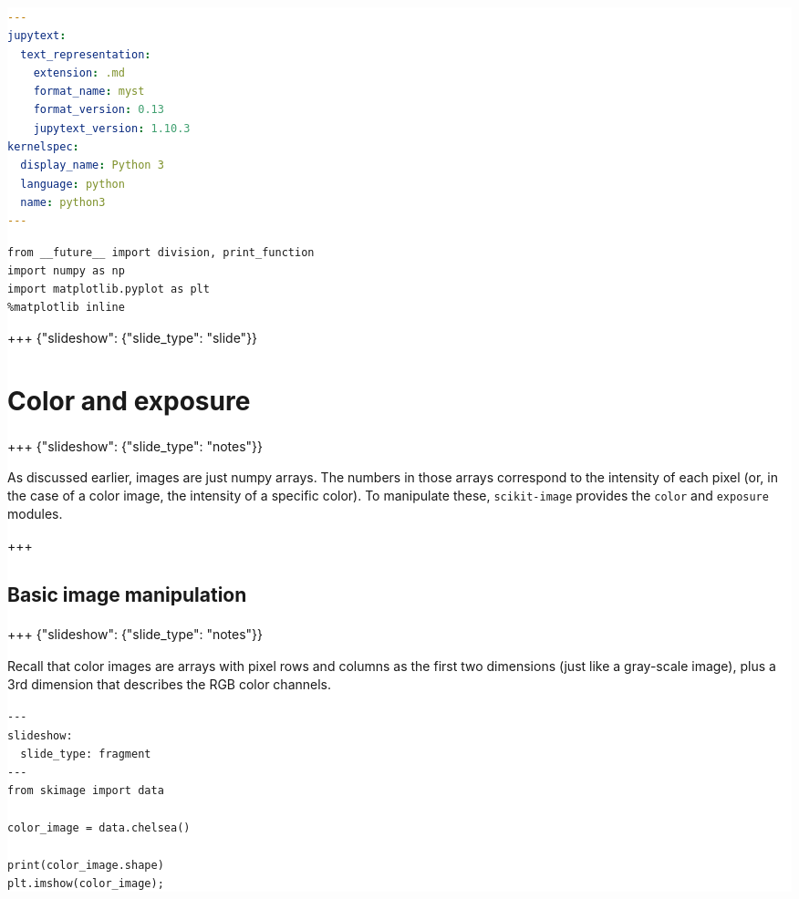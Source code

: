 ```yaml
---
jupytext:
  text_representation:
    extension: .md
    format_name: myst
    format_version: 0.13
    jupytext_version: 1.10.3
kernelspec:
  display_name: Python 3
  language: python
  name: python3
---
```


```{code-cell} python
from __future__ import division, print_function
import numpy as np
import matplotlib.pyplot as plt
%matplotlib inline
```

+++ {"slideshow": {"slide_type": "slide"}}

# Color and exposure

+++ {"slideshow": {"slide_type": "notes"}}

As discussed earlier, images are just numpy arrays. The numbers in those arrays correspond to the intensity of each pixel (or, in the case of a color image, the intensity of a specific color). To manipulate these, `scikit-image` provides the `color` and `exposure` modules.

+++

## Basic image manipulation

+++ {"slideshow": {"slide_type": "notes"}}

Recall that color images are arrays with pixel rows and columns as the first two dimensions (just like a gray-scale image), plus a 3rd dimension that describes the RGB color channels.

```{code-cell} python
---
slideshow:
  slide_type: fragment
---
from skimage import data

color_image = data.chelsea()

print(color_image.shape)
plt.imshow(color_image);
```
